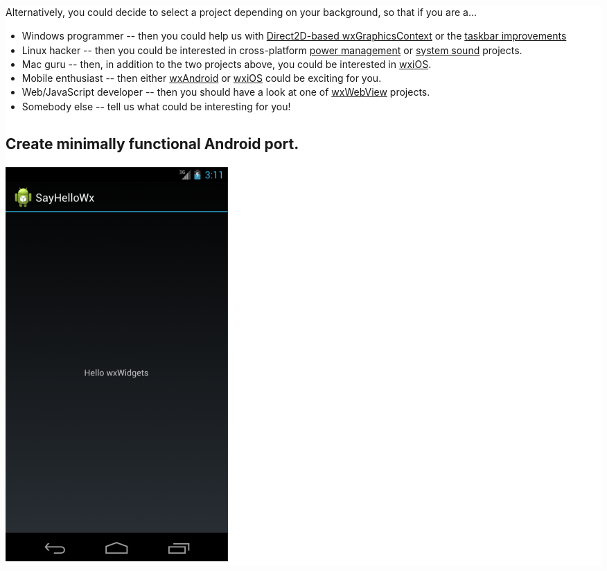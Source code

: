 

[wxWebView]: http://docs.wxwidgets.org/trunk/classwx_web_view.html
[wxGraphicsContext]: http://docs.wxwidgets.org/trunk/classwx_graphics_context.html
[Direct2D]: http://msdn.microsoft.com/en-us/library/windows/desktop/dd370987.aspx
[wxRichTextCtrl]: http://docs.wxwidgets.org/trunk/classwx_rich_text_ctrl.html

Alternatively, you could decide to select a project depending on your
background, so that if you are a...

* Windows programmer -- then you could help us with
  [Direct2D-based wxGraphicsContext](#gc-d2d) or the
  [taskbar improvements](#win7-taskbar)
* Linux hacker -- then you could be interested in cross-platform
  [power management](#power-management) or
  [system sound](#sound) projects.
* Mac guru -- then, in addition to the two projects above, you could be
  interested in [wxiOS](#ios).
* Mobile enthusiast -- then either [wxAndroid](#android) or
  [wxiOS](#ios) could be exciting for you.
* Web/JavaScript developer -- then you should have a look at one of
  [wxWebView](#webview) projects.
* Somebody else -- tell us what could be interesting for you!


<a name="android"></a>

## <i class="fa fa-lightbulb-o fa-fw"></i> Create minimally functional Android port.

<div class="pull-right">
	<img src="android_hello.png" class="img-responsive" alt="Hello World on Android" />
</div>


[ios_branch]: https://github.com/wxWidgets/wxWidgets/tree/SOC2011_WXIOS